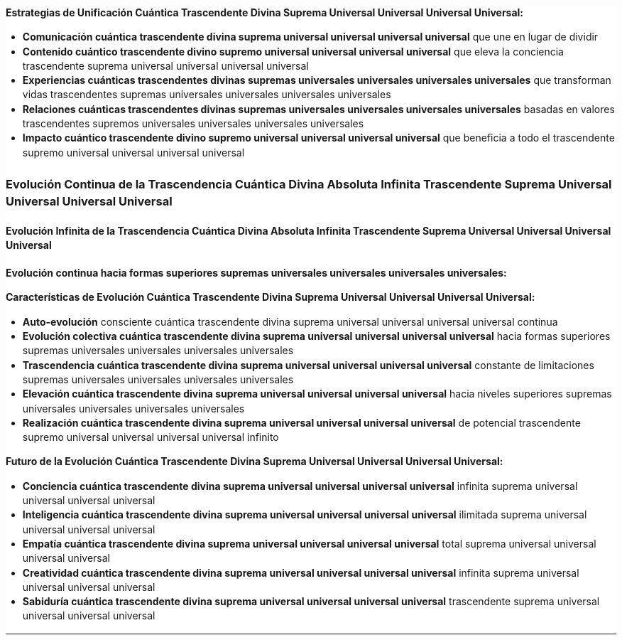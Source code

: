 **Estrategias de Unificación Cuántica Trascendente Divina Suprema Universal Universal Universal Universal:**
- **Comunicación cuántica trascendente divina suprema universal universal universal universal** que une en lugar de dividir
- **Contenido cuántico trascendente divino supremo universal universal universal universal** que eleva la conciencia trascendente suprema universal universal universal universal
- **Experiencias cuánticas trascendentes divinas supremas universales universales universales universales** que transforman vidas trascendentes supremas universales universales universales universales
- **Relaciones cuánticas trascendentes divinas supremas universales universales universales universales** basadas en valores trascendentes supremos universales universales universales universales
- **Impacto cuántico trascendente divino supremo universal universal universal universal** que beneficia a todo el trascendente supremo universal universal universal universal

### **Evolución Continua de la Trascendencia Cuántica Divina Absoluta Infinita Trascendente Suprema Universal Universal Universal Universal**

#### **Evolución Infinita de la Trascendencia Cuántica Divina Absoluta Infinita Trascendente Suprema Universal Universal Universal Universal**
**Evolución continua hacia formas superiores supremas universales universales universales universales:**

**Características de Evolución Cuántica Trascendente Divina Suprema Universal Universal Universal Universal:**
- **Auto-evolución** consciente cuántica trascendente divina suprema universal universal universal universal continua
- **Evolución colectiva cuántica trascendente divina suprema universal universal universal universal** hacia formas superiores supremas universales universales universales universales
- **Trascendencia cuántica trascendente divina suprema universal universal universal universal** constante de limitaciones supremas universales universales universales universales
- **Elevación cuántica trascendente divina suprema universal universal universal universal** hacia niveles superiores supremas universales universales universales universales
- **Realización cuántica trascendente divina suprema universal universal universal universal** de potencial trascendente supremo universal universal universal universal infinito

**Futuro de la Evolución Cuántica Trascendente Divina Suprema Universal Universal Universal Universal:**
- **Conciencia cuántica trascendente divina suprema universal universal universal universal** infinita suprema universal universal universal universal
- **Inteligencia cuántica trascendente divina suprema universal universal universal universal** ilimitada suprema universal universal universal universal
- **Empatía cuántica trascendente divina suprema universal universal universal universal** total suprema universal universal universal universal
- **Creatividad cuántica trascendente divina suprema universal universal universal universal** infinita suprema universal universal universal universal
- **Sabiduría cuántica trascendente divina suprema universal universal universal universal** trascendente suprema universal universal universal universal

---

